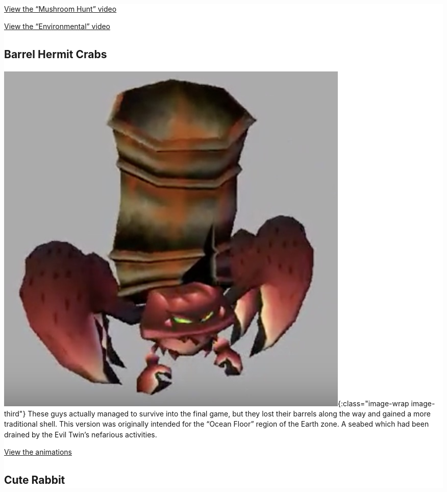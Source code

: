 [View the “Mushroom Hunt” video](https://www.youtube.com/watch?v=liIHIU3DrW0)

[View the “Environmental” video](https://www.youtube.com/watch?v=ydKVdvvVsBE)

## Barrel Hermit Crabs
![Barrel Hermit Crabs](/assets/img/Crap.jpg){:class="image-wrap image-third"} 
These guys actually managed to survive into the final game, but they lost their barrels along the way and gained a more traditional shell. This version was originally intended for the “Ocean Floor” region of the Earth zone. A seabed which had been drained by the Evil Twin’s nefarious activities.

[View the animations](https://www.youtube.com/watch?v=FM3aDrIurtM)

## Cute Rabbit